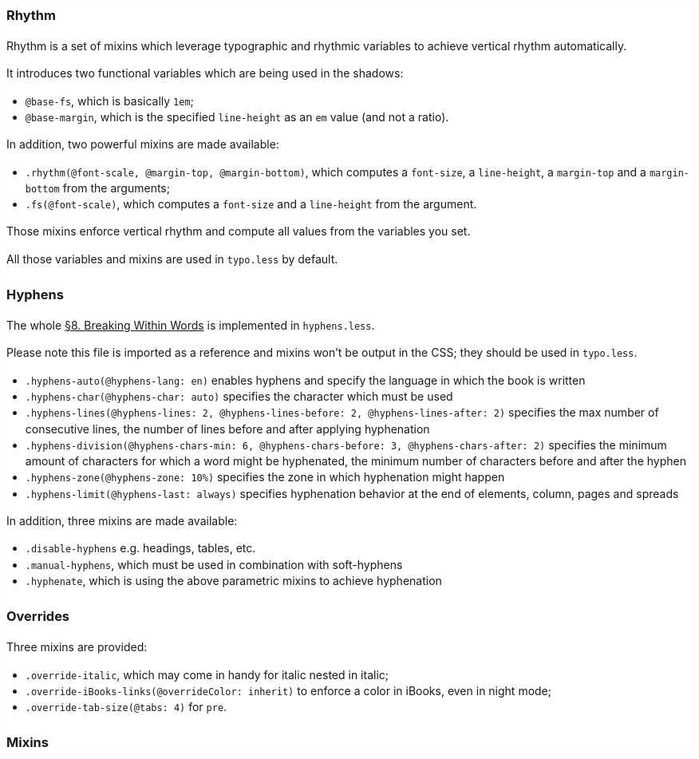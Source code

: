 ### Rhythm

Rhythm is a set of mixins which leverage typographic and rhythmic variables to achieve vertical rhythm automatically.

It introduces two functional variables which are being used in the shadows: 

- `@base-fs`, which is basically `1em`;
- `@base-margin`, which is the specified `line-height` as an `em` value (and not a ratio).

In addition, two powerful mixins are made available: 

- `.rhythm(@font-scale, @margin-top, @margin-bottom)`, which computes a `font-size`, a `line-height`, a `margin-top` and a `margin-bottom` from the arguments;
- `.fs(@font-scale)`, which computes a `font-size` and a `line-height` from the argument.

Those mixins enforce vertical rhythm and compute all values from the variables you set.

All those variables and mixins are used in `typo.less` by default.

### Hyphens

The whole [§8. Breaking Within Words](https://drafts.csswg.org/css-text-4/) is implemented in `hyphens.less`.

Please note this file is imported as a reference and mixins won’t be output in the CSS; they should be used in `typo.less`.

- `.hyphens-auto(@hyphens-lang: en)` enables hyphens and specify the language in which the book is written
- `.hyphens-char(@hyphens-char: auto)` specifies the character which must be used
- `.hyphens-lines(@hyphens-lines: 2, @hyphens-lines-before: 2, @hyphens-lines-after: 2)` specifies the max number of consecutive lines, the number of lines before and after applying hyphenation
- `.hyphens-division(@hyphens-chars-min: 6, @hyphens-chars-before: 3, @hyphens-chars-after: 2)` specifies the minimum amount of characters for which a word might be hyphenated, the minimum number of characters before and after the hyphen
- `.hyphens-zone(@hyphens-zone: 10%)` specifies the zone in which hyphenation might happen
- `.hyphens-limit(@hyphens-last: always)` specifies hyphenation behavior at the end of elements, column, pages and spreads

In addition, three mixins are made available: 

- `.disable-hyphens` e.g. headings, tables, etc.
- `.manual-hyphens`, which must be used in combination with soft-hyphens
- `.hyphenate`, which is using the above parametric mixins to achieve hyphenation

### Overrides

Three mixins are provided: 

- `.override-italic`, which may come in handy for italic nested in italic;
- `.override-iBooks-links(@overrideColor: inherit)` to enforce a color in iBooks, even in night mode;
- `.override-tab-size(@tabs: 4)` for `pre`.

### Mixins
